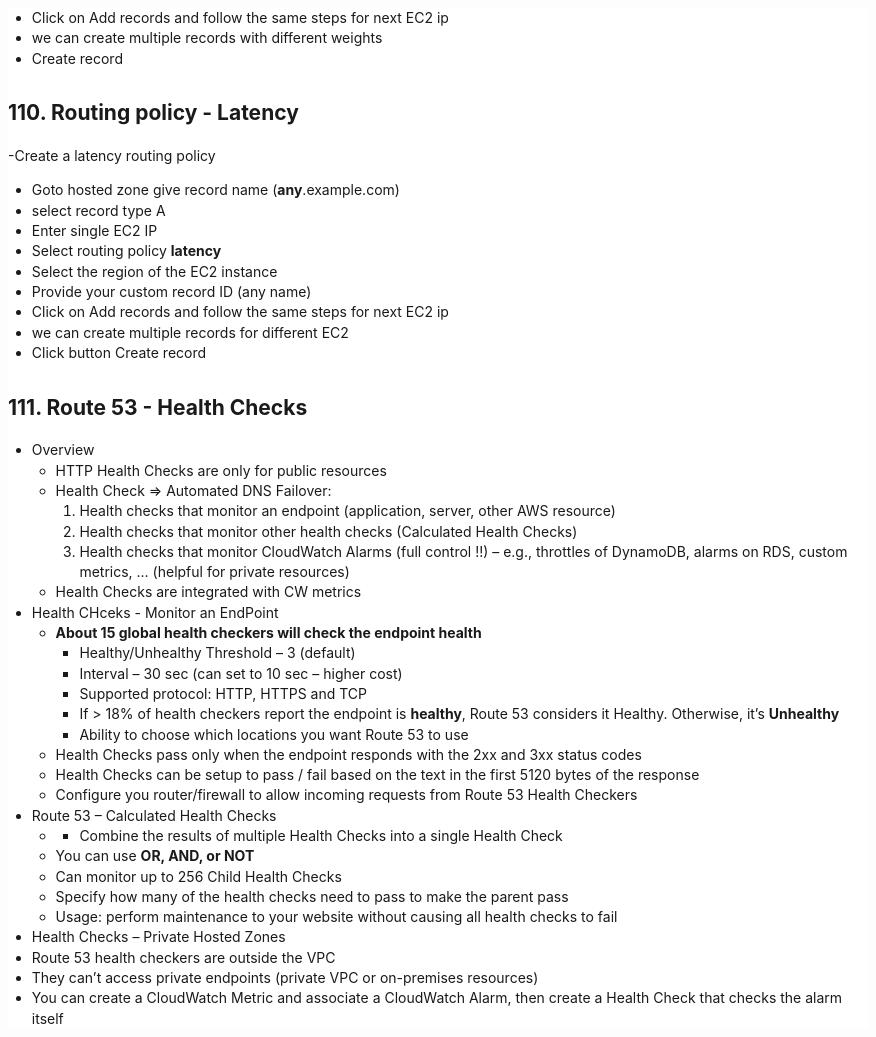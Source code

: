   - Click on Add records and follow the same steps for next EC2 ip
  - we can create multiple records with different weights 
  - Create record
 
 ## 110. Routing policy - Latency 
 
 -Create a latency routing policy
  - Goto hosted zone give record name (**any**.example.com) 
  - select record type A 
  - Enter single EC2 IP
  - Select routing policy **latency**
  - Select the region of the EC2 instance
  - Provide your custom record ID (any name)
  - Click on Add records and follow the same steps for next EC2 ip
  - we can create multiple records for different EC2 
  - Click button Create record


## 111. Route 53 - Health Checks
- Overview
  - HTTP Health Checks are only for public resources
  - Health Check => Automated DNS Failover:
    1. Health checks that monitor an endpoint (application, server, other AWS resource)
    2. Health checks that monitor other health checks (Calculated Health Checks)
    3. Health checks that monitor CloudWatch Alarms (full control !!) – e.g., throttles of DynamoDB, alarms on RDS, custom metrics, … (helpful for private resources)
  - Health Checks are integrated with CW
metrics
- Health CHceks - Monitor an EndPoint
  - **About 15 global health checkers will check the endpoint health**
    - Healthy/Unhealthy Threshold – 3 (default)
    - Interval – 30 sec (can set to 10 sec – higher cost)
    - Supported protocol: HTTP, HTTPS and TCP
    - If > 18% of health checkers report the endpoint is **healthy**, Route 53 considers it Healthy. Otherwise, it’s **Unhealthy**
    - Ability to choose which locations you want Route 53 to
use
  - Health Checks pass only when the endpoint responds with the 2xx and 3xx status codes
  - Health Checks can be setup to pass / fail based on the text in the first 5120 bytes of the response
  - Configure you router/firewall to allow incoming requests from Route 53 Health Checkers
- Route 53 – Calculated Health Checks
  - - Combine the results of multiple Health Checks into a single Health Check
  - You can use **OR, AND, or NOT**
  - Can monitor up to 256 Child Health Checks
  - Specify how many of the health checks need to pass to make the parent pass
  - Usage: perform maintenance to your website without causing all health checks to fail
 - Health Checks – Private Hosted Zones
  - Route 53 health checkers are outside the VPC
  - They can’t access private endpoints (private VPC or on-premises resources)
  - You can create a CloudWatch Metric and associate a CloudWatch Alarm, then create a Health Check that checks the alarm itself
